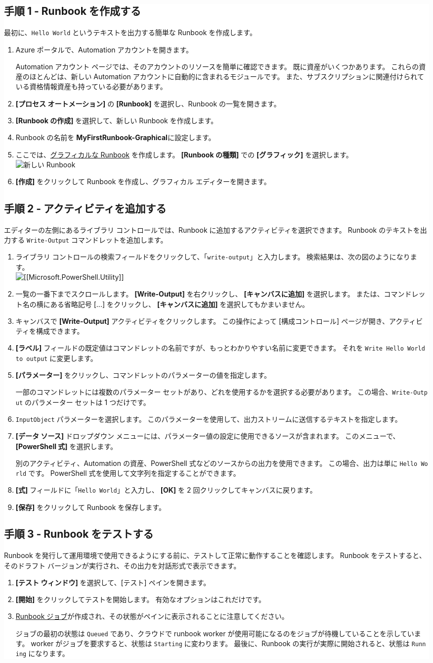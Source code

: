 ## <a name="step-1---create-runbook"></a>手順 1 - Runbook を作成する

最初に、`Hello World` というテキストを出力する簡単な Runbook を作成します。

1. Azure ポータルで、Automation アカウントを開きます。 

    Automation アカウント ページでは、そのアカウントのリソースを簡単に確認できます。 既に資産がいくつかあります。 これらの資産のほとんどは、新しい Automation アカウントに自動的に含まれるモジュールです。 また、サブスクリプションに関連付けられている資格情報資産も持っている必要があります。
2. **[プロセス オートメーション]** の **[Runbook]** を選択し、Runbook の一覧を開きます。
3. **[Runbook の作成]** を選択して、新しい Runbook を作成します。
4. Runbook の名前を **MyFirstRunbook-Graphical**に設定します。
5. ここでは、[グラフィカルな Runbook](automation-graphical-authoring-intro.md) を作成します。 **[Runbook の種類]** での **[グラフィック]** を選択します。<br> ![新しい Runbook](media/automation-first-runbook-graphical/create-new-runbook.png)<br>
6. **[作成]** をクリックして Runbook を作成し、グラフィカル エディターを開きます。

## <a name="step-2---add-activities"></a>手順 2 - アクティビティを追加する

エディターの左側にあるライブラリ コントロールでは、Runbook に追加するアクティビティを選択できます。 Runbook のテキストを出力する `Write-Output` コマンドレットを追加します。

1. ライブラリ コントロールの検索フィールドをクリックして、「`write-output`」と入力します。 検索結果は、次の図のようになります。 <br> ![[[Microsoft.PowerShell.Utility]]](media/automation-first-runbook-graphical/search-powershell-cmdlet-writeoutput.png)
1. 一覧の一番下までスクロールします。 **[Write-Output]** を右クリックし、 **[キャンバスに追加]** を選択します。 または、コマンドレット名の横にある省略記号 [...] をクリックし、 **[キャンバスに追加]** を選択してもかまいません。
1. キャンバスで **[Write-Output]** アクティビティをクリックします。 この操作によって [構成コントロール] ページが開き、アクティビティを構成できます。
1. **[ラベル]** フィールドの既定値はコマンドレットの名前ですが、もっとわかりやすい名前に変更できます。 それを `Write Hello World to output` に変更します。
1. **[パラメーター]** をクリックし、コマンドレットのパラメーターの値を指定します。

   一部のコマンドレットには複数のパラメーター セットがあり、どれを使用するかを選択する必要があります。 この場合、`Write-Output` のパラメーター セットは 1 つだけです。

1. `InputObject` パラメーターを選択します。 このパラメーターを使用して、出力ストリームに送信するテキストを指定します。
1. **[データ ソース]** ドロップダウン メニューには、パラメーター値の設定に使用できるソースが含まれます。 このメニューで、 **[PowerShell 式]** を選択します。 

   別のアクティビティ、Automation の資産、PowerShell 式などのソースからの出力を使用できます。 この場合、出力は単に `Hello World` です。 PowerShell 式を使用して文字列を指定することができます。<br>

1. **[式]** フィールドに「`Hello World`」と入力し、 **[OK]** を 2 回クリックしてキャンバスに戻ります。
1. **[保存]** をクリックして Runbook を保存します。

## <a name="step-3---test-the-runbook"></a>手順 3 - Runbook をテストする

Runbook を発行して運用環境で使用できるようにする前に、テストして正常に動作することを確認します。 Runbook をテストすると、そのドラフト バージョンが実行され、その出力を対話形式で表示できます。

1. **[テスト ウィンドウ]** を選択して、[テスト] ペインを開きます。
1. **[開始]** をクリックしてテストを開始します。 有効なオプションはこれだけです。
1. [Runbook ジョブ](automation-runbook-execution.md)が作成され、その状態がペインに表示されることに注意してください。

   ジョブの最初の状態は `Queued` であり、クラウドで runbook worker が使用可能になるのをジョブが待機していることを示しています。 worker がジョブを要求すると、状態は `Starting` に変わります。 最後に、Runbook の実行が実際に開始されると、状態は `Running` になります。
